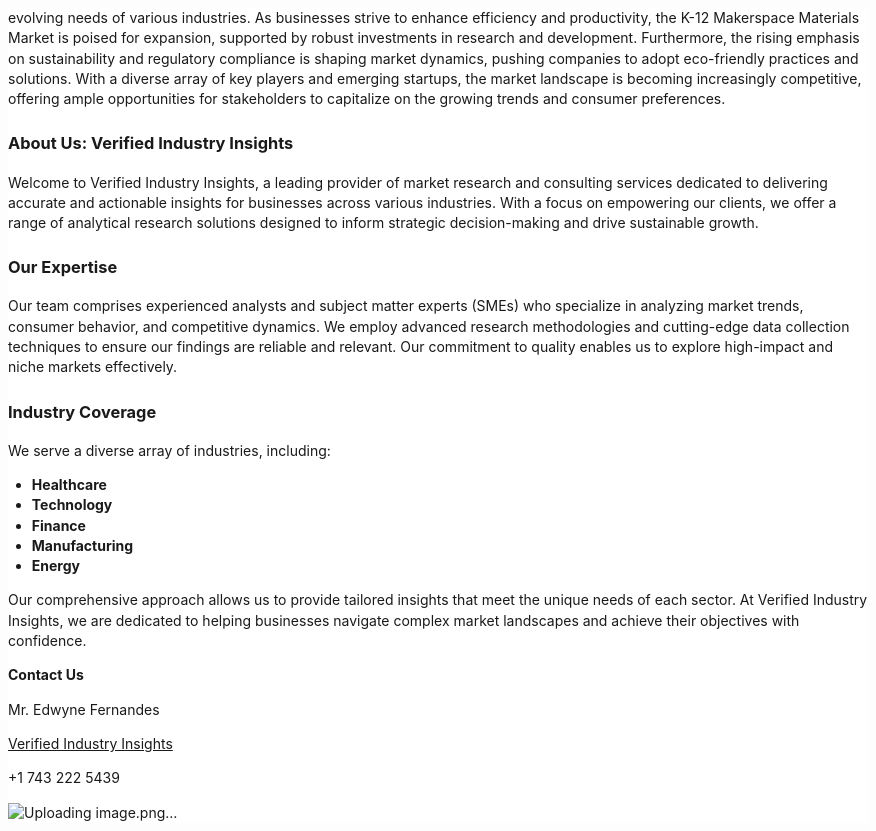 evolving needs of various industries. As businesses strive to enhance efficiency and productivity, the K-12 Makerspace Materials Market is poised for expansion, supported by robust investments in research and development. Furthermore, the rising emphasis on sustainability and regulatory compliance is shaping market dynamics, pushing companies to adopt eco-friendly practices and solutions. With a diverse array of key players and emerging startups, the market landscape is becoming increasingly competitive, offering ample opportunities for stakeholders to capitalize on the growing trends and consumer preferences.</p><h3>About Us: Verified Industry Insights</h3><p>Welcome to Verified Industry Insights, a leading provider of market research and consulting services dedicated to delivering accurate and actionable insights for businesses across various industries. With a focus on empowering our clients, we offer a range of analytical research solutions designed to inform strategic decision-making and drive sustainable growth.</p><h3>Our Expertise</h3><p>Our team comprises experienced analysts and subject matter experts (SMEs) who specialize in analyzing market trends, consumer behavior, and competitive dynamics. We employ advanced research methodologies and cutting-edge data collection techniques to ensure our findings are reliable and relevant. Our commitment to quality enables us to explore high-impact and niche markets effectively.</p><h3>Industry Coverage</h3><p>We serve a diverse array of industries, including:</p><ul><li><strong>Healthcare</strong></li><li><strong>Technology</strong></li><li><strong>Finance</strong></li><li><strong>Manufacturing</strong></li><li><strong>Energy</strong></li></ul><p>Our comprehensive approach allows us to provide tailored insights that meet the unique needs of each sector. At Verified Industry Insights, we are dedicated to helping businesses navigate complex market landscapes and achieve their objectives with confidence.</p><p><strong>Contact Us</strong></p><p>Mr. Edwyne Fernandes</p><p><a href="https://www.verifiedindustryinsights.com/">Verified Industry Insights</a></p><p>+1 743 222 5439</p>
![Uploading image.png…]()
